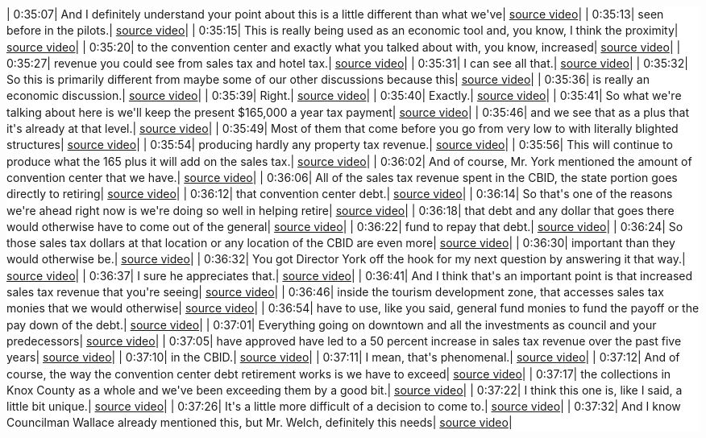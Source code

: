 | 0:35:07| And I definitely understand your point about this is a little different than what we've| [source video](https://archive.org/details/CityCouncilR265190129?start=2107)|
| 0:35:13| seen before in the pilots.| [source video](https://archive.org/details/CityCouncilR265190129?start=2113)|
| 0:35:15| This is really being used as an economic tool and, you know, I think the proximity| [source video](https://archive.org/details/CityCouncilR265190129?start=2115)|
| 0:35:20| to the convention center and exactly what you talked about with, you know, increased| [source video](https://archive.org/details/CityCouncilR265190129?start=2120)|
| 0:35:27| revenue you could see from sales tax and hotel tax.| [source video](https://archive.org/details/CityCouncilR265190129?start=2127)|
| 0:35:31| I can see all that.| [source video](https://archive.org/details/CityCouncilR265190129?start=2131)|
| 0:35:32| So this is primarily different from maybe some of our other discussions because this| [source video](https://archive.org/details/CityCouncilR265190129?start=2132)|
| 0:35:36| is really an economic discussion.| [source video](https://archive.org/details/CityCouncilR265190129?start=2136)|
| 0:35:39| Right.| [source video](https://archive.org/details/CityCouncilR265190129?start=2139)|
| 0:35:40| Exactly.| [source video](https://archive.org/details/CityCouncilR265190129?start=2140)|
| 0:35:41| So what we're talking about here is we'll keep the present $165,000 a year tax payment| [source video](https://archive.org/details/CityCouncilR265190129?start=2141)|
| 0:35:46| and we see that as a plus that it's already at that level.| [source video](https://archive.org/details/CityCouncilR265190129?start=2146)|
| 0:35:49| Most of them that come before you go from very low to with literally blighted structures| [source video](https://archive.org/details/CityCouncilR265190129?start=2149)|
| 0:35:54| producing hardly any property tax revenue.| [source video](https://archive.org/details/CityCouncilR265190129?start=2154)|
| 0:35:56| This will continue to produce what the 165 plus it will add on the sales tax.| [source video](https://archive.org/details/CityCouncilR265190129?start=2156)|
| 0:36:02| And of course, Mr. York mentioned the amount of convention center that we have.| [source video](https://archive.org/details/CityCouncilR265190129?start=2162)|
| 0:36:06| All of the sales tax revenue spent in the CBID, the state portion goes directly to retiring| [source video](https://archive.org/details/CityCouncilR265190129?start=2166)|
| 0:36:12| that convention center debt.| [source video](https://archive.org/details/CityCouncilR265190129?start=2172)|
| 0:36:14| So that's one of the reasons we're ahead right now is we're doing so well in helping retire| [source video](https://archive.org/details/CityCouncilR265190129?start=2174)|
| 0:36:18| that debt and any dollar that goes there would otherwise have to come out of the general| [source video](https://archive.org/details/CityCouncilR265190129?start=2178)|
| 0:36:22| fund to repay that debt.| [source video](https://archive.org/details/CityCouncilR265190129?start=2182)|
| 0:36:24| So those sales tax dollars at that location or any location of the CBID are even more| [source video](https://archive.org/details/CityCouncilR265190129?start=2184)|
| 0:36:30| important than they would otherwise be.| [source video](https://archive.org/details/CityCouncilR265190129?start=2190)|
| 0:36:32| You got Director York off the hook for my next question by answering it that way.| [source video](https://archive.org/details/CityCouncilR265190129?start=2192)|
| 0:36:37| I sure he appreciates that.| [source video](https://archive.org/details/CityCouncilR265190129?start=2197)|
| 0:36:41| And I think that's an important point is that increased sales tax revenue that you're seeing| [source video](https://archive.org/details/CityCouncilR265190129?start=2201)|
| 0:36:46| inside the tourism development zone, that accesses sales tax monies that we would otherwise| [source video](https://archive.org/details/CityCouncilR265190129?start=2206)|
| 0:36:54| have to use, like you said, general fund monies to fund the payoff or the pay down of the debt.| [source video](https://archive.org/details/CityCouncilR265190129?start=2214)|
| 0:37:01| Everything going on downtown and all the investments as council and your predecessors| [source video](https://archive.org/details/CityCouncilR265190129?start=2221)|
| 0:37:05| have approved have led to a 50 percent increase in sales tax revenue over the past five years| [source video](https://archive.org/details/CityCouncilR265190129?start=2225)|
| 0:37:10| in the CBID.| [source video](https://archive.org/details/CityCouncilR265190129?start=2230)|
| 0:37:11| I mean, that's phenomenal.| [source video](https://archive.org/details/CityCouncilR265190129?start=2231)|
| 0:37:12| And of course, the way the convention center debt retirement works is we have to exceed| [source video](https://archive.org/details/CityCouncilR265190129?start=2232)|
| 0:37:17| the collections in Knox County as a whole and we've been exceeding them by a good bit.| [source video](https://archive.org/details/CityCouncilR265190129?start=2237)|
| 0:37:22| I think this one is, like I said, a little bit unique.| [source video](https://archive.org/details/CityCouncilR265190129?start=2242)|
| 0:37:26| It's a little more difficult of a decision to come to.| [source video](https://archive.org/details/CityCouncilR265190129?start=2246)|
| 0:37:32| And I know Councilman Wallace already mentioned this, but Mr. Welch, definitely this needs| [source video](https://archive.org/details/CityCouncilR265190129?start=2252)|